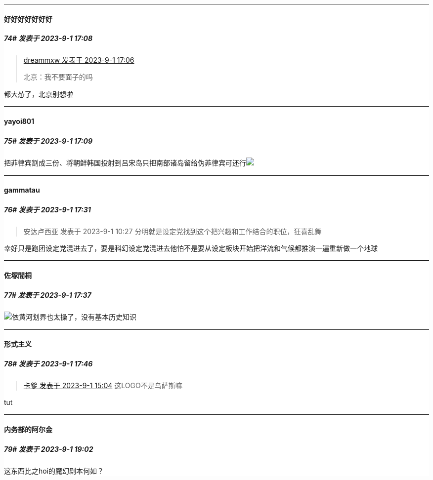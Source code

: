 *****

####  好好好好好好好  
##### 74#       发表于 2023-9-1 17:08

<blockquote><a href="httphttps://bbs.saraba1st.com/2b/forum.php?mod=redirect&amp;goto=findpost&amp;pid=62257925&amp;ptid=2150787" target="_blank">dreammxw 发表于 2023-9-1 17:06</a>

北京：我不要面子的吗</blockquote>
都大怂了，北京别想啦

*****

####  yayoi801  
##### 75#       发表于 2023-9-1 17:09

把菲律宾割成三份、将朝鲜韩国投射到吕宋岛只把南部诸岛留给伪菲律宾可还行<img src="https://static.saraba1st.com/image/smiley/face2017/066.png" referrerpolicy="no-referrer">


*****

####  gammatau  
##### 76#       发表于 2023-9-1 17:31

<blockquote>安达卢西亚 发表于 2023-9-1 10:27
分明就是设定党找到这个把兴趣和工作结合的职位，狂喜乱舞</blockquote>
幸好只是跑团设定党混进去了，要是科幻设定党混进去他怕不是要从设定板块开始把洋流和气候都推演一遍重新做一个地球


*****

####  佐塚間桐  
##### 77#       发表于 2023-9-1 17:37

<img src="https://static.saraba1st.com/image/smiley/face2017/004.gif" referrerpolicy="no-referrer">依黄河划界也太操了，没有基本历史知识


*****

####  形式主义  
##### 78#       发表于 2023-9-1 17:46

<blockquote><a href="httphttps://bbs.saraba1st.com/2b/forum.php?mod=redirect&amp;goto=findpost&amp;pid=62256270&amp;ptid=2150787" target="_blank">卡爹 发表于 2023-9-1 15:04</a>
这LOGO不是乌萨斯嘛</blockquote>
tut


*****

####  内务部的阿尔金  
##### 79#       发表于 2023-9-1 19:02

这东西比之hoi的魔幻剧本何如？
